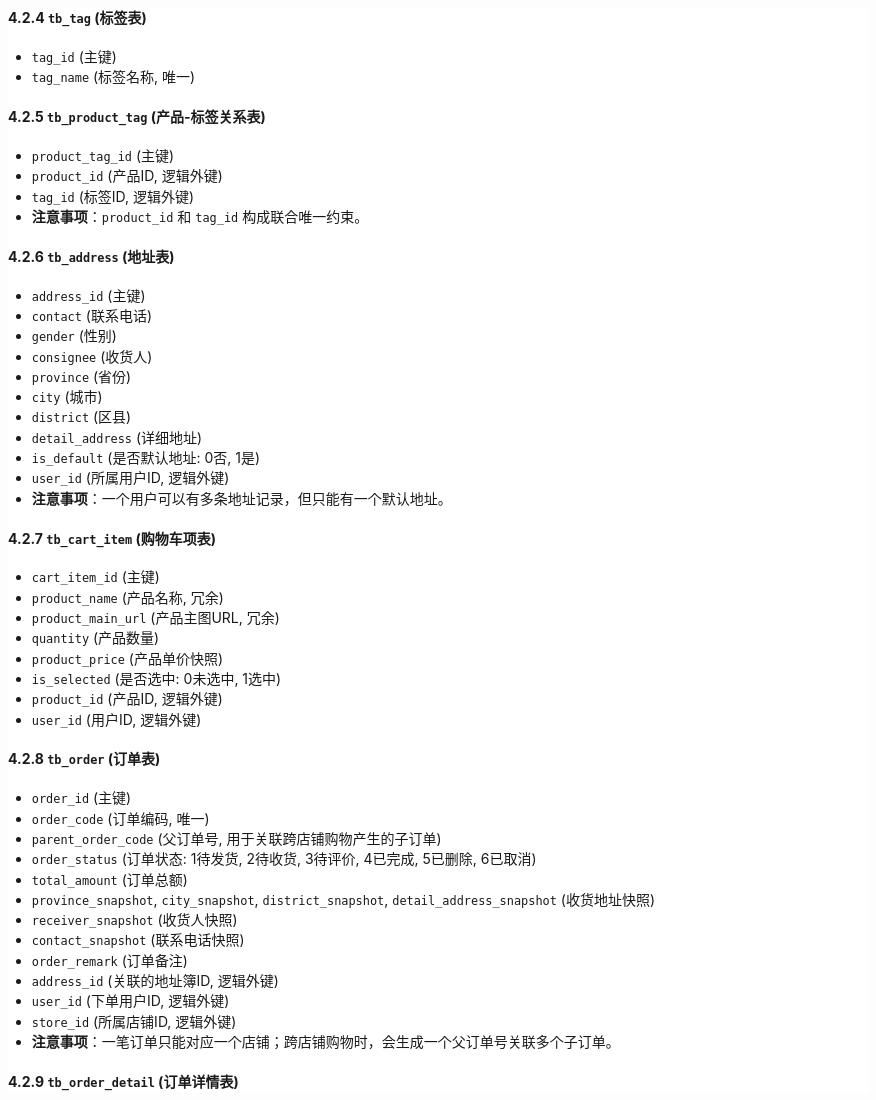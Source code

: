 #### 4.2.4 `tb_tag` (标签表)

- `tag_id` (主键)
- `tag_name` (标签名称, 唯一)

#### 4.2.5 `tb_product_tag` (产品-标签关系表)

- `product_tag_id` (主键)
- `product_id` (产品ID, 逻辑外键)
- `tag_id` (标签ID, 逻辑外键)
- **注意事项**：`product_id` 和 `tag_id` 构成联合唯一约束。

#### 4.2.6 `tb_address` (地址表)

- `address_id` (主键)
- `contact` (联系电话)
- `gender` (性别)
- `consignee` (收货人)
- `province` (省份)
- `city` (城市)
- `district` (区县)
- `detail_address` (详细地址)
- `is_default` (是否默认地址: 0否, 1是)
- `user_id` (所属用户ID, 逻辑外键)
- **注意事项**：一个用户可以有多条地址记录，但只能有一个默认地址。

#### 4.2.7 `tb_cart_item` (购物车项表)

- `cart_item_id` (主键)
- `product_name` (产品名称, 冗余)
- `product_main_url` (产品主图URL, 冗余)
- `quantity` (产品数量)
- `product_price` (产品单价快照)
- `is_selected` (是否选中: 0未选中, 1选中)
- `product_id` (产品ID, 逻辑外键)
- `user_id` (用户ID, 逻辑外键)

#### 4.2.8 `tb_order` (订单表)

- `order_id` (主键)
- `order_code` (订单编码, 唯一)
- `parent_order_code` (父订单号, 用于关联跨店铺购物产生的子订单)
- `order_status` (订单状态: 1待发货, 2待收货, 3待评价, 4已完成, 5已删除, 6已取消)
- `total_amount` (订单总额)
- `province_snapshot`, `city_snapshot`, `district_snapshot`, `detail_address_snapshot` (收货地址快照)
- `receiver_snapshot` (收货人快照)
- `contact_snapshot` (联系电话快照)
- `order_remark` (订单备注)
- `address_id` (关联的地址簿ID, 逻辑外键)
- `user_id` (下单用户ID, 逻辑外键)
- `store_id` (所属店铺ID, 逻辑外键)
- **注意事项**：一笔订单只能对应一个店铺；跨店铺购物时，会生成一个父订单号关联多个子订单。

#### 4.2.9 `tb_order_detail` (订单详情表)
